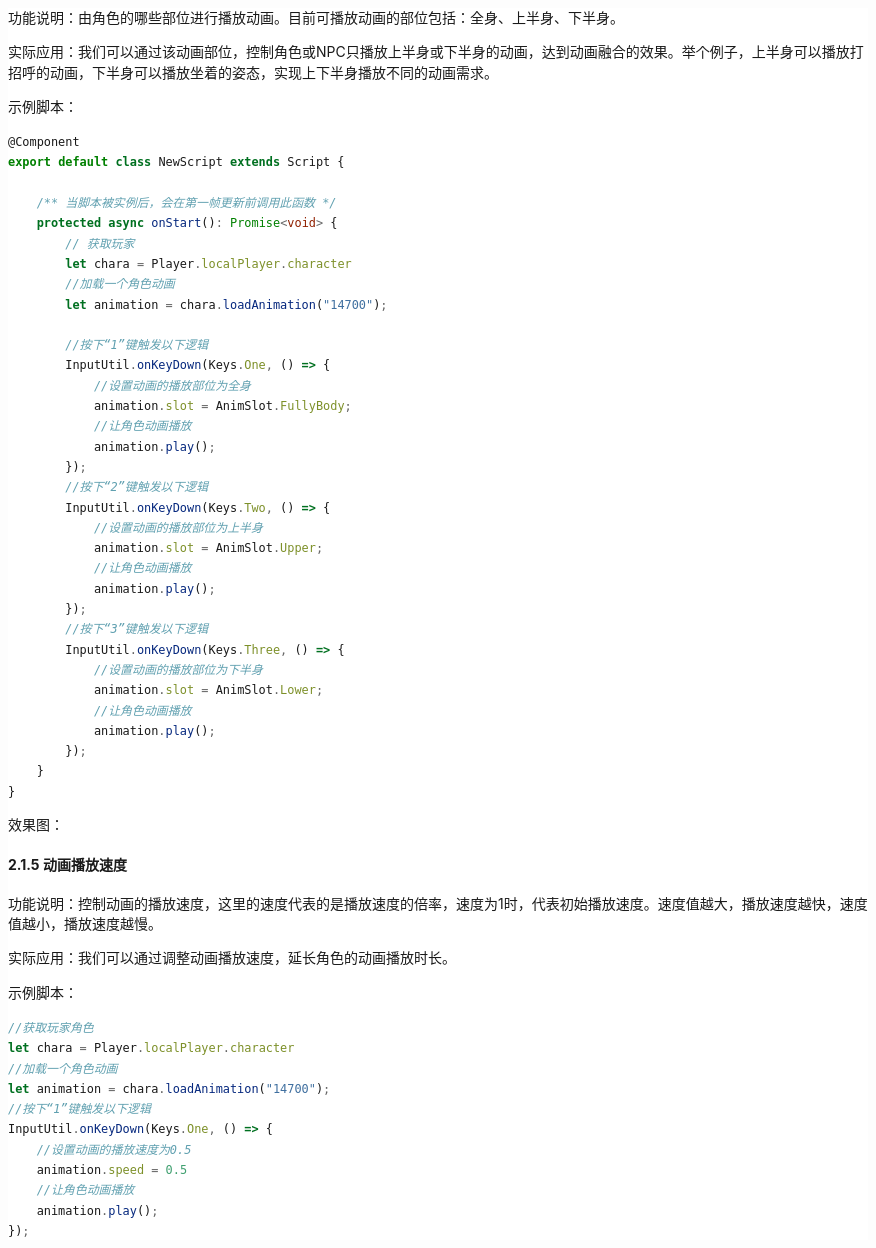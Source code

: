 功能说明：由角色的哪些部位进行播放动画。目前可播放动画的部位包括：全身、上半身、下半身。

实际应用：我们可以通过该动画部位，控制角色或NPC只播放上半身或下半身的动画，达到动画融合的效果。举个例子，上半身可以播放打招呼的动画，下半身可以播放坐着的姿态，实现上下半身播放不同的动画需求。

示例脚本：

```ts
@Component
export default class NewScript extends Script {

    /** 当脚本被实例后，会在第一帧更新前调用此函数 */
    protected async onStart(): Promise<void> {
        // 获取玩家
        let chara = Player.localPlayer.character
        //加载一个角色动画
        let animation = chara.loadAnimation("14700");

        //按下“1”键触发以下逻辑
        InputUtil.onKeyDown(Keys.One, () => {
            //设置动画的播放部位为全身
            animation.slot = AnimSlot.FullyBody;
            //让角色动画播放
            animation.play();
        });
        //按下“2”键触发以下逻辑
        InputUtil.onKeyDown(Keys.Two, () => {
            //设置动画的播放部位为上半身
            animation.slot = AnimSlot.Upper;
            //让角色动画播放
            animation.play();
        });
        //按下“3”键触发以下逻辑
        InputUtil.onKeyDown(Keys.Three, () => {
            //设置动画的播放部位为下半身
            animation.slot = AnimSlot.Lower;
            //让角色动画播放
            animation.play();
        });
    }
}
```

效果图：

<video controls src="https://cdn.233xyx.com/online/YX3TxYm15qBp1694604277558.mp4"></video>

#### 2.1.5 动画播放速度

功能说明：控制动画的播放速度，这里的速度代表的是播放速度的倍率，速度为1时，代表初始播放速度。速度值越大，播放速度越快，速度值越小，播放速度越慢。

实际应用：我们可以通过调整动画播放速度，延长角色的动画播放时长。

示例脚本：

```ts
//获取玩家角色
let chara = Player.localPlayer.character
//加载一个角色动画
let animation = chara.loadAnimation("14700");
//按下“1”键触发以下逻辑
InputUtil.onKeyDown(Keys.One, () => {
    //设置动画的播放速度为0.5
    animation.speed = 0.5
    //让角色动画播放
    animation.play();
});
```
